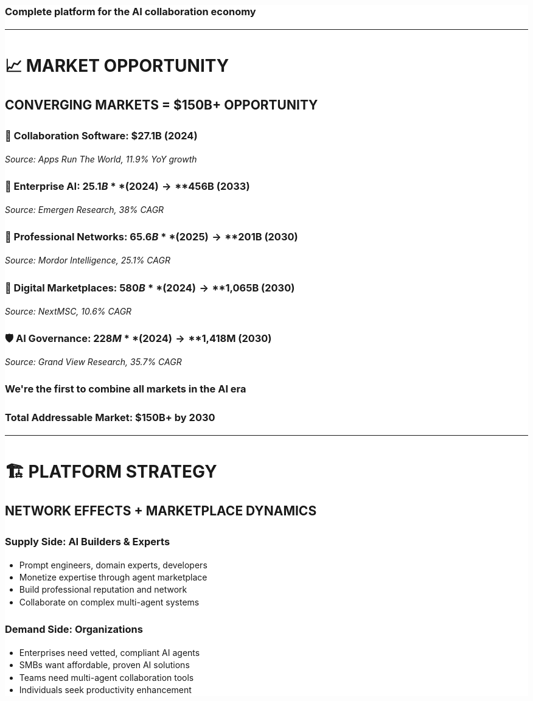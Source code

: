 ### **Complete platform for the AI collaboration economy**

---

# 📈 MARKET OPPORTUNITY

## CONVERGING MARKETS = $150B+ OPPORTUNITY

### 🤝 Collaboration Software: **$27.1B** (2024)
*Source: Apps Run The World, 11.9% YoY growth*

### 🤖 Enterprise AI: **$25.1B** (2024) → **$456B** (2033)  
*Source: Emergen Research, 38% CAGR*

### 👥 Professional Networks: **$65.6B** (2025) → **$201B** (2030)
*Source: Mordor Intelligence, 25.1% CAGR*

### 🛒 Digital Marketplaces: **$580B** (2024) → **$1,065B** (2030)
*Source: NextMSC, 10.6% CAGR*

### 🛡️ AI Governance: **$228M** (2024) → **$1,418M** (2030)
*Source: Grand View Research, 35.7% CAGR*

### **We're the first to combine all markets in the AI era**
### **Total Addressable Market: $150B+ by 2030**

---

# 🏗️ PLATFORM STRATEGY

## NETWORK EFFECTS + MARKETPLACE DYNAMICS

### Supply Side: AI Builders & Experts
- Prompt engineers, domain experts, developers
- Monetize expertise through agent marketplace
- Build professional reputation and network  
- Collaborate on complex multi-agent systems

### Demand Side: Organizations
- Enterprises need vetted, compliant AI agents
- SMBs want affordable, proven AI solutions
- Teams need multi-agent collaboration tools
- Individuals seek productivity enhancement
